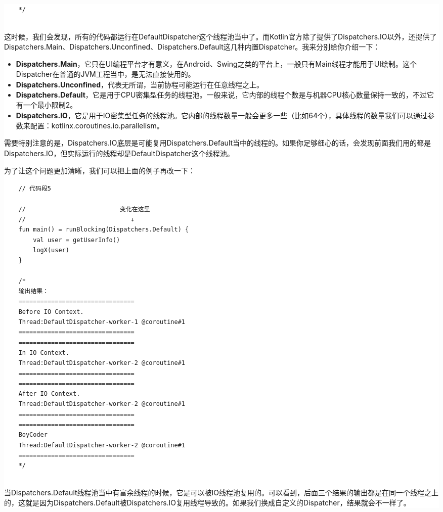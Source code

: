 ```
    */
    

```

这时候，我们会发现，所有的代码都运行在DefaultDispatcher这个线程池当中了。而Kotlin官方除了提供了Dispatchers.IO以外，还提供了Dispatchers.Main、Dispatchers.Unconfined、Dispatchers.Default这几种内置Dispatcher。我来分别给你介绍一下：

* **Dispatchers.Main**，它只在UI编程平台才有意义，在Android、Swing之类的平台上，一般只有Main线程才能用于UI绘制。这个Dispatcher在普通的JVM工程当中，是无法直接使用的。
* **Dispatchers.Unconfined**，代表无所谓，当前协程可能运行在任意线程之上。
* **Dispatchers.Default**，它是用于CPU密集型任务的线程池。一般来说，它内部的线程个数是与机器CPU核心数量保持一致的，不过它有一个最小限制2。
* **Dispatchers.IO**，它是用于IO密集型任务的线程池。它内部的线程数量一般会更多一些（比如64个），具体线程的数量我们可以通过参数来配置：kotlinx.coroutines.io.parallelism。

需要特别注意的是，Dispatchers.IO底层是可能复用Dispatchers.Default当中的线程的。如果你足够细心的话，会发现前面我们用的都是Dispatchers.IO，但实际运行的线程却是DefaultDispatcher这个线程池。

为了让这个问题更加清晰，我们可以把上面的例子再改一下：

```
    // 代码段5
    
    //                          变化在这里
    //                             ↓
    fun main() = runBlocking(Dispatchers.Default) {
        val user = getUserInfo()
        logX(user)
    }
    
    /*
    输出结果：
    ================================
    Before IO Context.
    Thread:DefaultDispatcher-worker-1 @coroutine#1
    ================================
    ================================
    In IO Context.
    Thread:DefaultDispatcher-worker-2 @coroutine#1
    ================================
    ================================
    After IO Context.
    Thread:DefaultDispatcher-worker-2 @coroutine#1
    ================================
    ================================
    BoyCoder
    Thread:DefaultDispatcher-worker-2 @coroutine#1
    ================================
    */
    

```

当Dispatchers.Default线程池当中有富余线程的时候，它是可以被IO线程池复用的。可以看到，后面三个结果的输出都是在同一个线程之上的，这就是因为Dispatchers.Default被Dispatchers.IO复用线程导致的。如果我们换成自定义的Dispatcher，结果就会不一样了。
